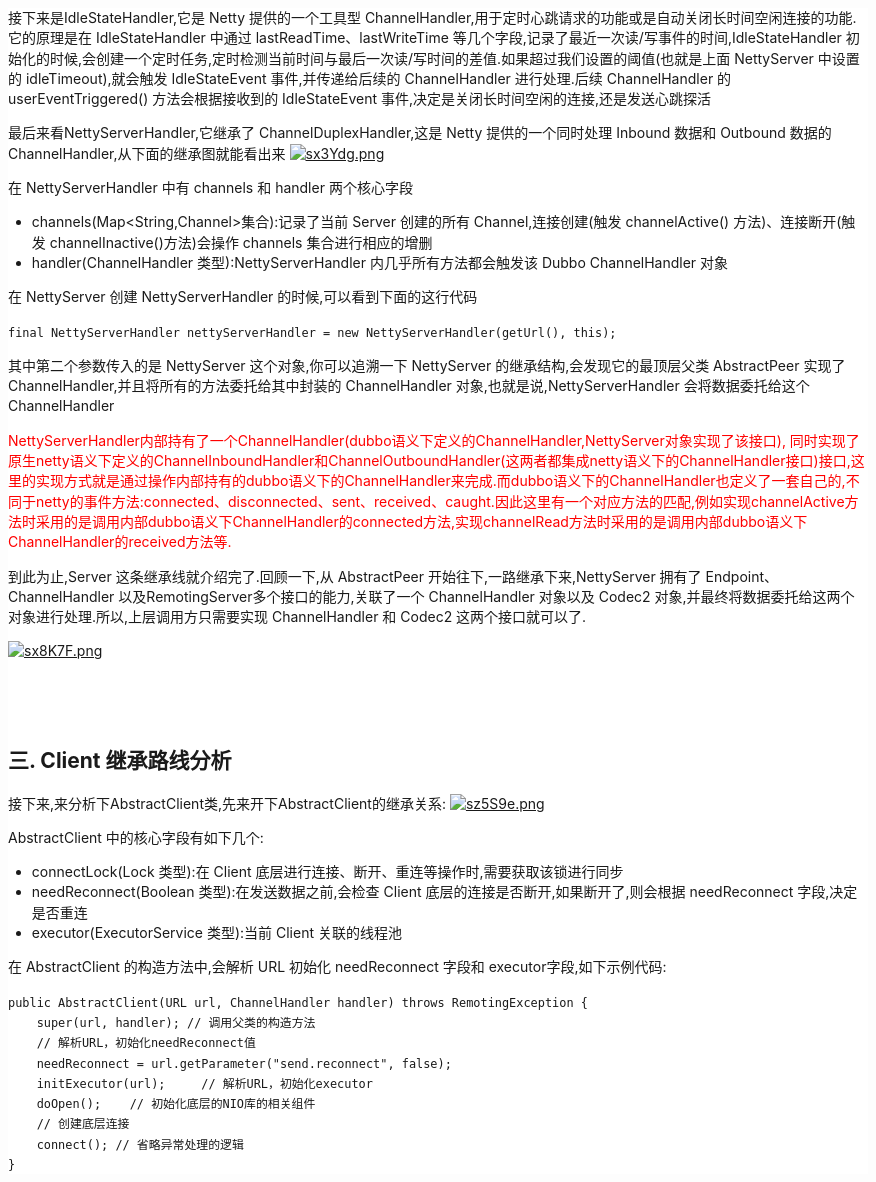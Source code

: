 接下来是IdleStateHandler,它是 Netty 提供的一个工具型 ChannelHandler,用于定时心跳请求的功能或是自动关闭长时间空闲连接的功能.它的原理是在 IdleStateHandler 中通过 lastReadTime、lastWriteTime 等几个字段,记录了最近一次读/写事件的时间,IdleStateHandler 初始化的时候,会创建一个定时任务,定时检测当前时间与最后一次读/写时间的差值.如果超过我们设置的阈值(也就是上面 NettyServer 中设置的 idleTimeout),就会触发 IdleStateEvent 事件,并传递给后续的 ChannelHandler 进行处理.后续 ChannelHandler 的 userEventTriggered() 方法会根据接收到的 IdleStateEvent 事件,决定是关闭长时间空闲的连接,还是发送心跳探活<br>

最后来看NettyServerHandler,它继承了 ChannelDuplexHandler,这是 Netty 提供的一个同时处理 Inbound 数据和 Outbound 数据的 ChannelHandler,从下面的继承图就能看出来
[![sx3Ydg.png](https://s3.ax1x.com/2021/01/27/sx3Ydg.png)](https://imgchr.com/i/sx3Ydg)

在 NettyServerHandler 中有 channels 和 handler 两个核心字段
* channels(Map<String,Channel>集合):记录了当前 Server 创建的所有 Channel,连接创建(触发 channelActive() 方法)、连接断开(触发 channelInactive()方法)会操作 channels 集合进行相应的增删
* handler(ChannelHandler 类型):NettyServerHandler 内几乎所有方法都会触发该 Dubbo ChannelHandler 对象

在 NettyServer 创建 NettyServerHandler 的时候,可以看到下面的这行代码
```
final NettyServerHandler nettyServerHandler = new NettyServerHandler(getUrl(), this);
```
其中第二个参数传入的是 NettyServer 这个对象,你可以追溯一下 NettyServer 的继承结构,会发现它的最顶层父类 AbstractPeer 实现了 ChannelHandler,并且将所有的方法委托给其中封装的 ChannelHandler 对象,也就是说,NettyServerHandler 会将数据委托给这个 ChannelHandler<br>

<font color="red">NettyServerHandler内部持有了一个ChannelHandler(dubbo语义下定义的ChannelHandler,NettyServer对象实现了该接口), 同时实现了 原生netty语义下定义的ChannelInboundHandler和ChannelOutboundHandler(这两者都集成netty语义下的ChannelHandler接口)接口,这里的实现方式就是通过操作内部持有的dubbo语义下的ChannelHandler来完成.而dubbo语义下的ChannelHandler也定义了一套自己的,不同于netty的事件方法:connected、disconnected、sent、received、caught.因此这里有一个对应方法的匹配,例如实现channelActive方法时采用的是调用内部dubbo语义下ChannelHandler的connected方法,实现channelRead方法时采用的是调用内部dubbo语义下ChannelHandler的received方法等.</font>

到此为止,Server 这条继承线就介绍完了.回顾一下,从 AbstractPeer 开始往下,一路继承下来,NettyServer 拥有了 Endpoint、ChannelHandler 以及RemotingServer多个接口的能力,关联了一个 ChannelHandler 对象以及 Codec2 对象,并最终将数据委托给这两个对象进行处理.所以,上层调用方只需要实现 ChannelHandler 和 Codec2 这两个接口就可以了.

[![sx8K7F.png](https://s3.ax1x.com/2021/01/27/sx8K7F.png)](https://imgchr.com/i/sx8K7F)



<br><br>
## <span id="jump3">三. Client 继承路线分析</span>

接下来,来分析下AbstractClient类,先来开下AbstractClient的继承关系:
[![sz5S9e.png](https://s3.ax1x.com/2021/01/27/sz5S9e.png)](https://imgchr.com/i/sz5S9e)

AbstractClient 中的核心字段有如下几个:
* connectLock(Lock 类型):在 Client 底层进行连接、断开、重连等操作时,需要获取该锁进行同步
* needReconnect(Boolean 类型):在发送数据之前,会检查 Client 底层的连接是否断开,如果断开了,则会根据 needReconnect 字段,决定是否重连
* executor(ExecutorService 类型):当前 Client 关联的线程池

在 AbstractClient 的构造方法中,会解析 URL 初始化 needReconnect 字段和 executor字段,如下示例代码:
```
public AbstractClient(URL url, ChannelHandler handler) throws RemotingException {
    super(url, handler); // 调用父类的构造方法
    // 解析URL，初始化needReconnect值
    needReconnect = url.getParameter("send.reconnect", false);
    initExecutor(url);     // 解析URL，初始化executor
    doOpen();    // 初始化底层的NIO库的相关组件
    // 创建底层连接
    connect(); // 省略异常处理的逻辑
}

```
